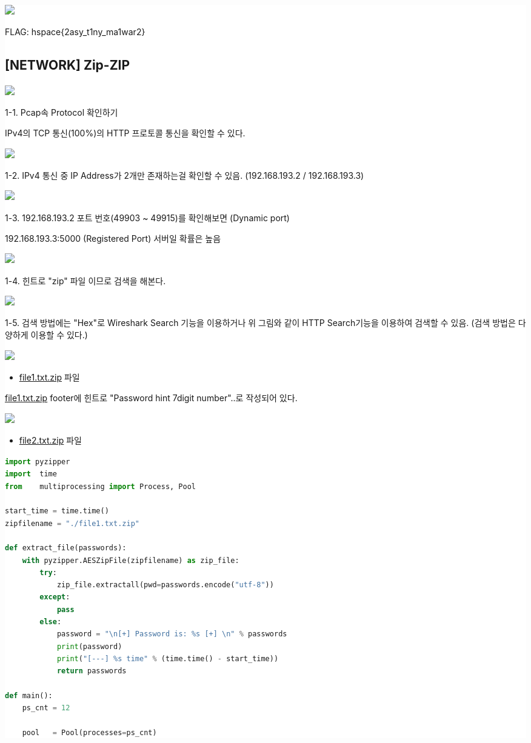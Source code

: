 ![](https://cdn.jsdelivr.net/gh/SaturnX-Korea/saturnx-korea.github.io/assets/post/HSPACE%20CTF%20THE%20ZERO%20Write-up%2091ac8e6fcfa64ea3ba4259919f19470e/Untitled%2072.png)

FLAG: hspace{2asy_t1ny_ma1war2}


## [NETWORK] Zip-ZIP

![](https://cdn.jsdelivr.net/gh/SaturnX-Korea/saturnx-korea.github.io/assets/post/HSPACE%20CTF%20THE%20ZERO%20Write-up%2091ac8e6fcfa64ea3ba4259919f19470e/Untitled%20117.png)

1-1. Pcap속 Protocol 확인하기

IPv4의 TCP 통신(100%)의 HTTP 프로토콜 통신을 확인할 수 있다.

![](https://cdn.jsdelivr.net/gh/SaturnX-Korea/saturnx-korea.github.io/assets/post/HSPACE%20CTF%20THE%20ZERO%20Write-up%2091ac8e6fcfa64ea3ba4259919f19470e/Untitled%20118.png)

1-2. IPv4 통신 중 IP Address가 2개만 존재하는걸 확인할 수 있음. (192.168.193.2 / 192.168.193.3)

![](https://cdn.jsdelivr.net/gh/SaturnX-Korea/saturnx-korea.github.io/assets/post/HSPACE%20CTF%20THE%20ZERO%20Write-up%2091ac8e6fcfa64ea3ba4259919f19470e/Untitled%20119.png)

1-3. 192.168.193.2 포트 번호(49903 ~ 49915)를 확인해보면 (Dynamic port)

192.168.193.3:5000 (Registered Port) 서버일 확률은 높음

![](https://cdn.jsdelivr.net/gh/SaturnX-Korea/saturnx-korea.github.io/assets/post/HSPACE%20CTF%20THE%20ZERO%20Write-up%2091ac8e6fcfa64ea3ba4259919f19470e/Untitled%20120.png)

1-4. 힌트로 "zip" 파일 이므로 검색을 해본다. 

![](https://cdn.jsdelivr.net/gh/SaturnX-Korea/saturnx-korea.github.io/assets/post/HSPACE%20CTF%20THE%20ZERO%20Write-up%2091ac8e6fcfa64ea3ba4259919f19470e/Untitled%20121.png)

1-5.  검색 방법에는 "Hex"로 Wireshark Search 기능을 이용하거나 위 그림와 같이 HTTP Search기능을 이용하여 검색할 수 있음. (검색 방법은 다양하게 이용할 수 있다.)

![](https://cdn.jsdelivr.net/gh/SaturnX-Korea/saturnx-korea.github.io/assets/post/HSPACE%20CTF%20THE%20ZERO%20Write-up%2091ac8e6fcfa64ea3ba4259919f19470e/Untitled%20122.png)

- [file1.txt.zip](http://file1.txt.zip) 파일

[file1.txt.zip](http://file1.txt.zip) footer에 힌트로 "Password hint 7digit number"..로 작성되어 있다.

![](https://cdn.jsdelivr.net/gh/SaturnX-Korea/saturnx-korea.github.io/assets/post/HSPACE%20CTF%20THE%20ZERO%20Write-up%2091ac8e6fcfa64ea3ba4259919f19470e/Untitled%20123.png)

- [file2.txt.zip](http://file2.txt.zip) 파일

```python
import pyzipper
import  time
from    multiprocessing import Process, Pool

start_time = time.time()
zipfilename = "./file1.txt.zip"

def extract_file(passwords):
    with pyzipper.AESZipFile(zipfilename) as zip_file:
        try:
            zip_file.extractall(pwd=passwords.encode("utf-8"))
        except:
            pass
        else:
            password = "\n[+] Password is: %s [+] \n" % passwords
            print(password)
            print("[---] %s time" % (time.time() - start_time))
            return passwords

def main():
    ps_cnt = 12

    pool   = Pool(processes=ps_cnt)

```